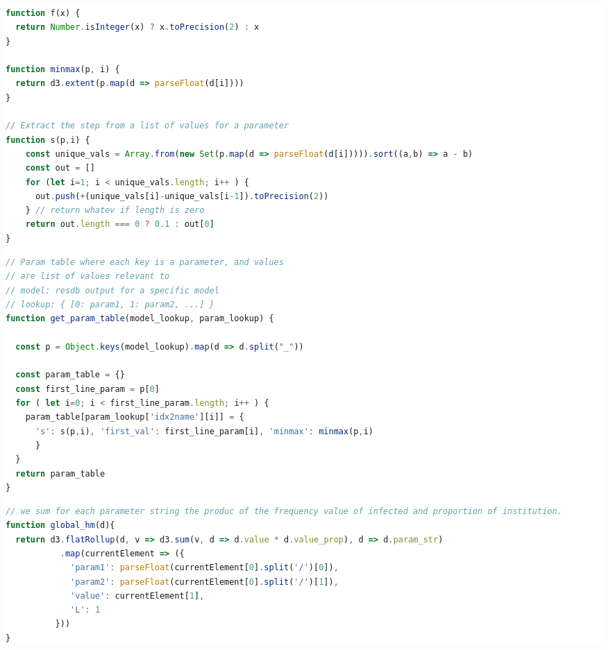 ```js
function f(x) {
  return Number.isInteger(x) ? x.toPrecision(2) : x
}

function minmax(p, i) {
  return d3.extent(p.map(d => parseFloat(d[i])))
}

// Extract the step from a list of values for a parameter
function s(p,i) { 
    const unique_vals = Array.from(new Set(p.map(d => parseFloat(d[i])))).sort((a,b) => a - b)
    const out = []
    for (let i=1; i < unique_vals.length; i++ ) {
      out.push(+(unique_vals[i]-unique_vals[i-1]).toPrecision(2))
    } // return whatev if length is zero
    return out.length === 0 ? 0.1 : out[0]
}
```

```js
// Param table where each key is a parameter, and values 
// are list of values relevant to 
// model: resdb output for a specific model
// lookup: { [0: param1, 1: param2, ...] }
function get_param_table(model_lookup, param_lookup) {
    
  const p = Object.keys(model_lookup).map(d => d.split("_")) 
  
  const param_table = {}
  const first_line_param = p[0]
  for ( let i=0; i < first_line_param.length; i++ ) {
    param_table[param_lookup['idx2name'][i]] = { 
      's': s(p,i), 'first_val': first_line_param[i], 'minmax': minmax(p,i) 
      }
  }
  return param_table
}
```

```js
// we sum for each parameter string the produc of the frequency value of infected and proportion of institution.
function global_hm(d){
  return d3.flatRollup(d, v => d3.sum(v, d => d.value * d.value_prop), d => d.param_str)
           .map(currentElement => ({
             'param1': parseFloat(currentElement[0].split('/')[0]),
             'param2': parseFloat(currentElement[0].split('/')[1]),
             'value': currentElement[1],
             'L': 1
          }))
}
```
